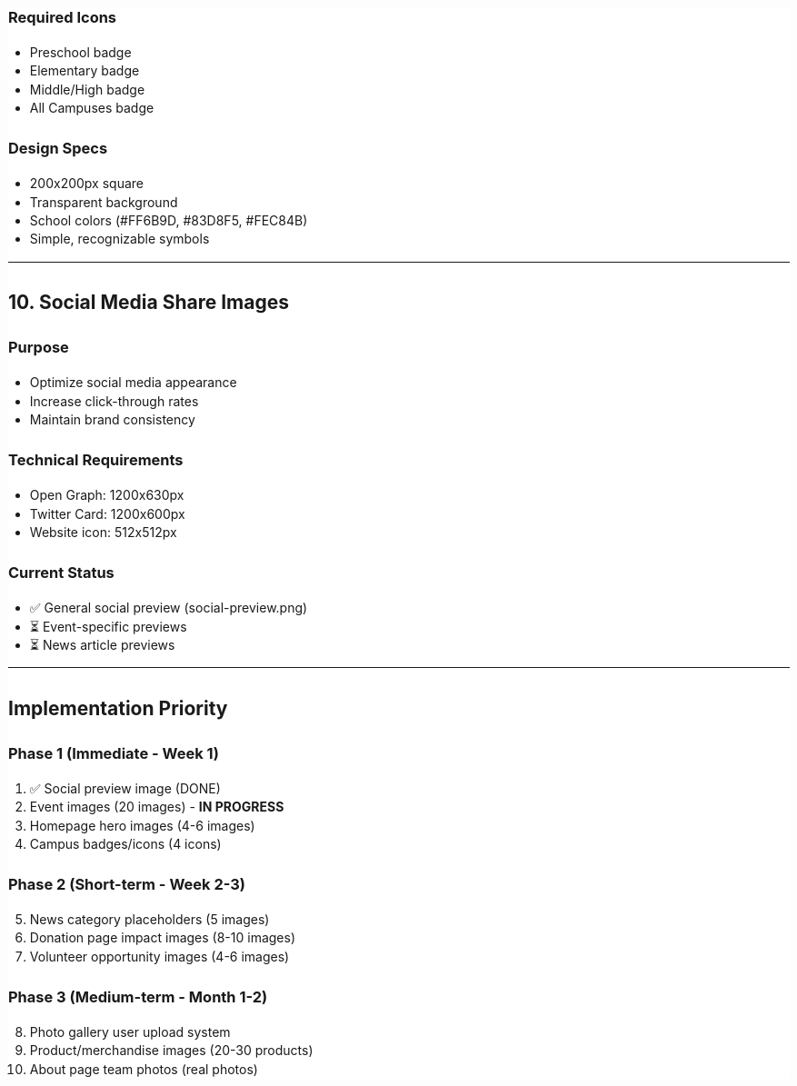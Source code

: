 ### Required Icons
- Preschool badge
- Elementary badge
- Middle/High badge
- All Campuses badge

### Design Specs
- 200x200px square
- Transparent background
- School colors (#FF6B9D, #83D8F5, #FEC84B)
- Simple, recognizable symbols

---

## 10. Social Media Share Images

### Purpose
- Optimize social media appearance
- Increase click-through rates
- Maintain brand consistency

### Technical Requirements
- Open Graph: 1200x630px
- Twitter Card: 1200x600px
- Website icon: 512x512px

### Current Status
- ✅ General social preview (social-preview.png)
- ⏳ Event-specific previews
- ⏳ News article previews

---

## Implementation Priority

### Phase 1 (Immediate - Week 1)
1. ✅ Social preview image (DONE)
2. Event images (20 images) - **IN PROGRESS**
3. Homepage hero images (4-6 images)
4. Campus badges/icons (4 icons)

### Phase 2 (Short-term - Week 2-3)
5. News category placeholders (5 images)
6. Donation page impact images (8-10 images)
7. Volunteer opportunity images (4-6 images)

### Phase 3 (Medium-term - Month 1-2)
8. Photo gallery user upload system
9. Product/merchandise images (20-30 products)
10. About page team photos (real photos)
